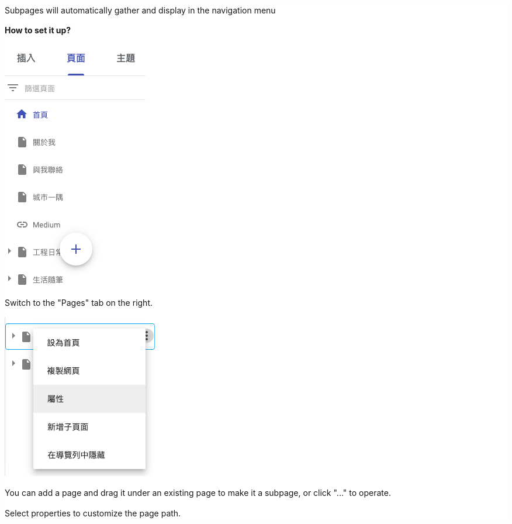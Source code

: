 Subpages will automatically gather and display in the navigation menu

**How to set it up?**


![](/assets/724a7fb9a364/1*BcabzceD8CxLOUKOjrjfOA.png)


Switch to the "Pages" tab on the right.


![](/assets/724a7fb9a364/1*HNvNBZ20Wmjw7VbxyARtYQ.png)


You can add a page and drag it under an existing page to make it a subpage, or click "..." to operate.

Select properties to customize the page path.

